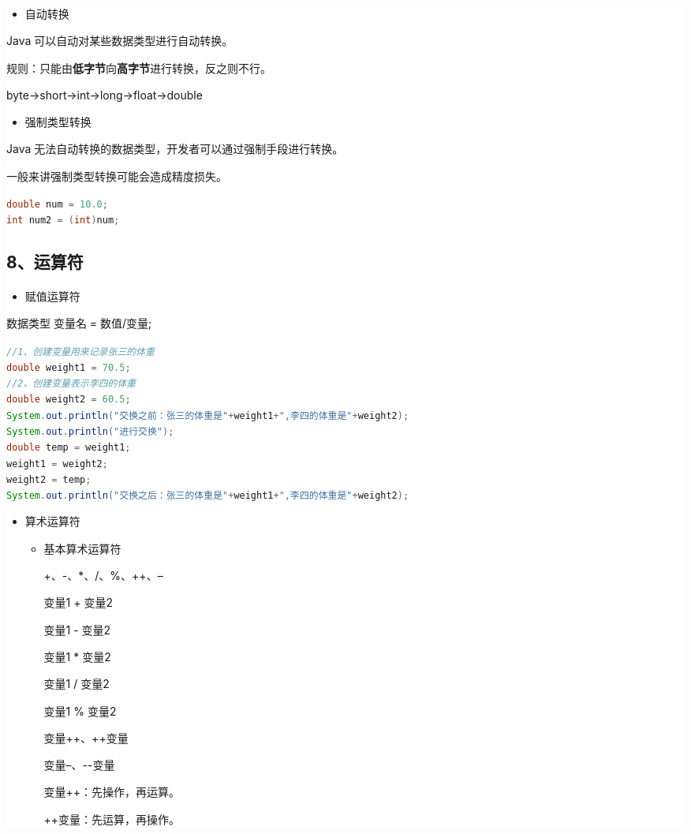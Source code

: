 - 自动转换

Java 可以自动对某些数据类型进行自动转换。

规则：只能由**低字节**向**高字节**进行转换，反之则不行。

byte->short->int->long->float->double

- 强制类型转换

Java 无法自动转换的数据类型，开发者可以通过强制手段进行转换。

一般来讲强制类型转换可能会造成精度损失。

```java
double num = 10.0;
int num2 = (int)num;
```

## 8、运算符

- 赋值运算符

数据类型 变量名 = 数值/变量;

```java
//1、创建变量用来记录张三的体重
double weight1 = 70.5;
//2、创建变量表示李四的体重
double weight2 = 60.5;
System.out.println("交换之前：张三的体重是"+weight1+",李四的体重是"+weight2);
System.out.println("进行交换");
double temp = weight1;
weight1 = weight2;
weight2 = temp;
System.out.println("交换之后：张三的体重是"+weight1+",李四的体重是"+weight2);
```

- 算术运算符

    - 基本算术运算符

        +、-、*、/、%、++、–

        变量1 + 变量2

        变量1 - 变量2

        变量1 * 变量2

        变量1 / 变量2

        变量1 % 变量2

        变量++、++变量

        变量–、--变量

        变量++：先操作，再运算。

        ++变量：先运算，再操作。
